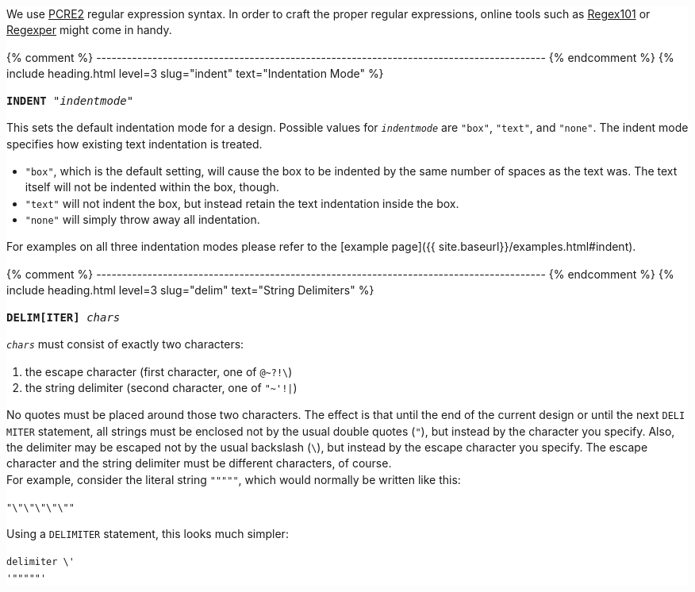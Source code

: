 We use [PCRE2](https://www.pcre.org/current/doc/html/) regular expression syntax. In order to craft the proper
regular expressions, online tools such as [Regex101](https://regex101.com/) or [Regexper](https://regexper.com/) might
come in handy.


{% comment %} ---------------------------------------------------------------------------------------- {% endcomment %}
{% include heading.html
   level=3 slug="indent"
   text="Indentation Mode" %}

<PRE><b>INDENT</b> "<i>indentmode</i>"</PRE>
This sets the default indentation mode for a design. Possible values for <i>`indentmode`</i> are `"box"`, `"text"`,
and `"none"`. The indent mode specifies how existing text indentation is treated.

  - `"box"`, which is the default setting, will cause the box to be indented by the same number of spaces as the text
    was. The text itself will not be indented within the box, though.
  - `"text"` will not indent the box, but instead retain the text indentation inside the box.
  - `"none"` will simply throw away all indentation.

For examples on all three indentation modes please refer to the [example page]({{ site.baseurl}}/examples.html#indent).


{% comment %} ---------------------------------------------------------------------------------------- {% endcomment %}
{% include heading.html
   level=3 slug="delim"
   text="String Delimiters" %}

<PRE><b>DELIM[ITER]</b> <i>chars</i></PRE>

*`chars`* must consist of exactly two characters:

1. the escape character (first character, one of `@~?!\`)
2. the string delimiter (second character, one of `"~'!|`)

No quotes must be placed around those two characters. The effect is that until the end of the current design or until
the next `DELIMITER` statement, all strings must be enclosed not by the usual double quotes (`"`), but instead by the
character you specify. Also, the delimiter may be escaped not by the usual backslash (`\`), but instead by the escape
character you specify. The escape character and the string delimiter must be different characters, of course.  
For example, consider the literal string `"""""`, which would normally be written like this:

    "\"\"\"\"\""

Using a `DELIMITER` statement, this looks much simpler:

    delimiter \'
    '"""""'
